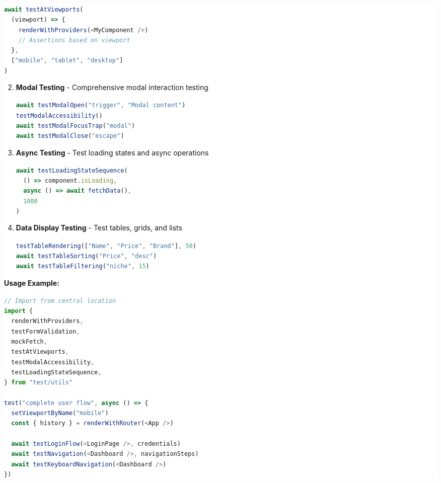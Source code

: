    ```typescript
   await testAtViewports(
     (viewport) => {
       renderWithProviders(<MyComponent />)
       // Assertions based on viewport
     },
     ["mobile", "tablet", "desktop"]
   )
   ```

2. **Modal Testing** - Comprehensive modal interaction testing

   ```typescript
   await testModalOpen("trigger", "Modal content")
   testModalAccessibility()
   await testModalFocusTrap("modal")
   await testModalClose("escape")
   ```

3. **Async Testing** - Test loading states and async operations

   ```typescript
   await testLoadingStateSequence(
     () => component.isLoading,
     async () => await fetchData(),
     1000
   )
   ```

4. **Data Display Testing** - Test tables, grids, and lists
   ```typescript
   testTableRendering(["Name", "Price", "Brand"], 50)
   await testTableSorting("Price", "desc")
   await testTableFiltering("niche", 15)
   ```

**Usage Example:**

```typescript
// Import from central location
import {
  renderWithProviders,
  testFormValidation,
  mockFetch,
  testAtViewports,
  testModalAccessibility,
  testLoadingStateSequence,
} from "test/utils"

test("complete user flow", async () => {
  setViewportByName("mobile")
  const { history } = renderWithRouter(<App />)

  await testLoginFlow(<LoginPage />, credentials)
  await testNavigation(<Dashboard />, navigationSteps)
  await testKeyboardNavigation(<Dashboard />)
})
```
